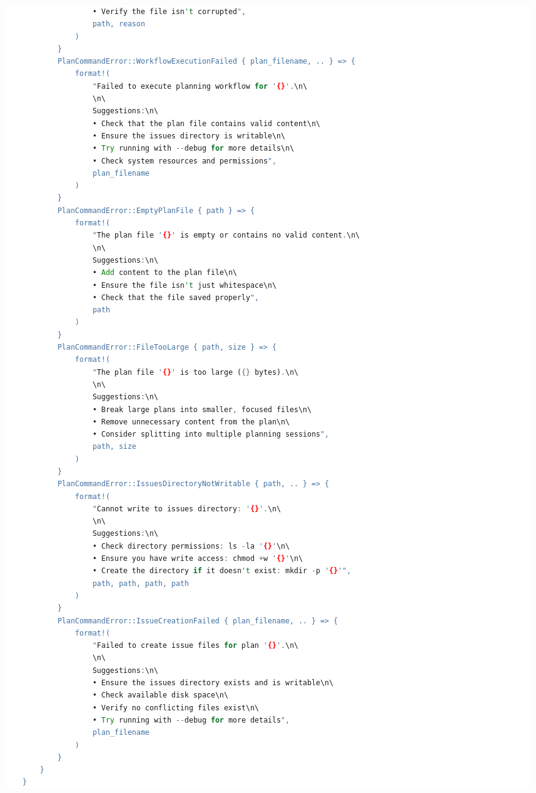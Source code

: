 ```rust
                    • Verify the file isn't corrupted",
                    path, reason
                )
            }
            PlanCommandError::WorkflowExecutionFailed { plan_filename, .. } => {
                format!(
                    "Failed to execute planning workflow for '{}'.\n\
                    \n\
                    Suggestions:\n\
                    • Check that the plan file contains valid content\n\
                    • Ensure the issues directory is writable\n\
                    • Try running with --debug for more details\n\
                    • Check system resources and permissions",
                    plan_filename
                )
            }
            PlanCommandError::EmptyPlanFile { path } => {
                format!(
                    "The plan file '{}' is empty or contains no valid content.\n\
                    \n\
                    Suggestions:\n\
                    • Add content to the plan file\n\
                    • Ensure the file isn't just whitespace\n\
                    • Check that the file saved properly",
                    path
                )
            }
            PlanCommandError::FileTooLarge { path, size } => {
                format!(
                    "The plan file '{}' is too large ({} bytes).\n\
                    \n\
                    Suggestions:\n\
                    • Break large plans into smaller, focused files\n\
                    • Remove unnecessary content from the plan\n\
                    • Consider splitting into multiple planning sessions",
                    path, size
                )
            }
            PlanCommandError::IssuesDirectoryNotWritable { path, .. } => {
                format!(
                    "Cannot write to issues directory: '{}'.\n\
                    \n\
                    Suggestions:\n\
                    • Check directory permissions: ls -la '{}'\n\
                    • Ensure you have write access: chmod +w '{}'\n\
                    • Create the directory if it doesn't exist: mkdir -p '{}'",
                    path, path, path, path
                )
            }
            PlanCommandError::IssueCreationFailed { plan_filename, .. } => {
                format!(
                    "Failed to create issue files for plan '{}'.\n\
                    \n\
                    Suggestions:\n\
                    • Ensure the issues directory exists and is writable\n\
                    • Check available disk space\n\
                    • Verify no conflicting files exist\n\
                    • Try running with --debug for more details",
                    plan_filename
                )
            }
        }
    }
```